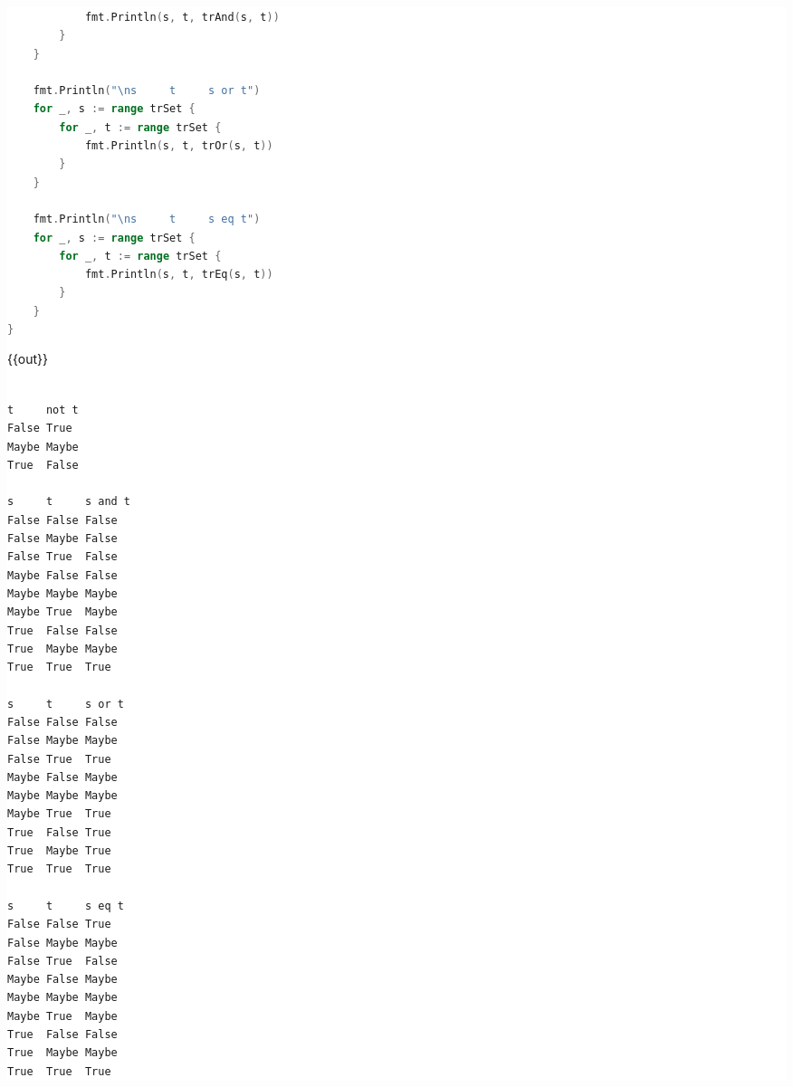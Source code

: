 ```go
            fmt.Println(s, t, trAnd(s, t))
        }
    }

    fmt.Println("\ns     t     s or t")
    for _, s := range trSet {
        for _, t := range trSet {
            fmt.Println(s, t, trOr(s, t))
        }
    }

    fmt.Println("\ns     t     s eq t")
    for _, s := range trSet {
        for _, t := range trSet {
            fmt.Println(s, t, trEq(s, t))
        }
    }
}
```

{{out}}

```txt

t     not t
False True 
Maybe Maybe
True  False

s     t     s and t
False False False
False Maybe False
False True  False
Maybe False False
Maybe Maybe Maybe
Maybe True  Maybe
True  False False
True  Maybe Maybe
True  True  True 

s     t     s or t
False False False
False Maybe Maybe
False True  True 
Maybe False Maybe
Maybe Maybe Maybe
Maybe True  True 
True  False True 
True  Maybe True 
True  True  True 

s     t     s eq t
False False True 
False Maybe Maybe
False True  False
Maybe False Maybe
Maybe Maybe Maybe
Maybe True  Maybe
True  False False
True  Maybe Maybe
True  True  True 

```
